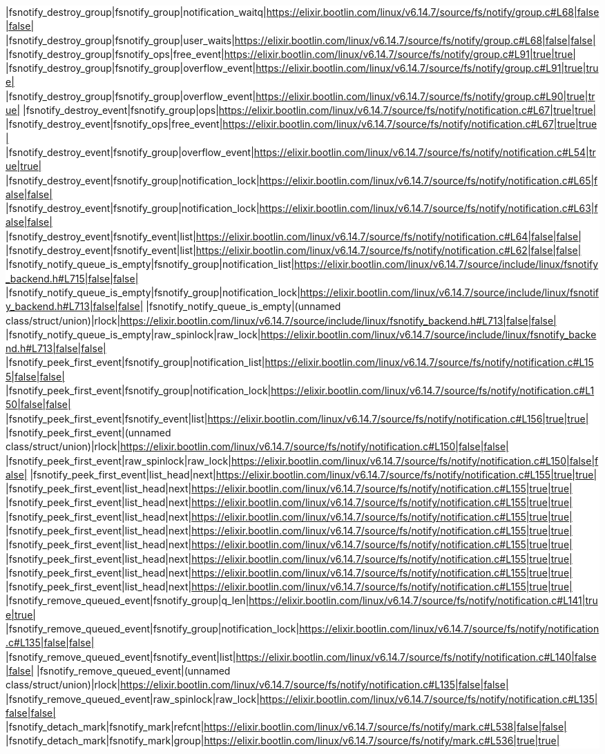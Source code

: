 |fsnotify_destroy_group|fsnotify_group|notification_waitq|https://elixir.bootlin.com/linux/v6.14.7/source/fs/notify/group.c#L68|false|false|
|fsnotify_destroy_group|fsnotify_group|user_waits|https://elixir.bootlin.com/linux/v6.14.7/source/fs/notify/group.c#L68|false|false|
|fsnotify_destroy_group|fsnotify_ops|free_event|https://elixir.bootlin.com/linux/v6.14.7/source/fs/notify/group.c#L91|true|true|
|fsnotify_destroy_group|fsnotify_group|overflow_event|https://elixir.bootlin.com/linux/v6.14.7/source/fs/notify/group.c#L91|true|true|
|fsnotify_destroy_group|fsnotify_group|overflow_event|https://elixir.bootlin.com/linux/v6.14.7/source/fs/notify/group.c#L90|true|true|
|fsnotify_destroy_event|fsnotify_group|ops|https://elixir.bootlin.com/linux/v6.14.7/source/fs/notify/notification.c#L67|true|true|
|fsnotify_destroy_event|fsnotify_ops|free_event|https://elixir.bootlin.com/linux/v6.14.7/source/fs/notify/notification.c#L67|true|true|
|fsnotify_destroy_event|fsnotify_group|overflow_event|https://elixir.bootlin.com/linux/v6.14.7/source/fs/notify/notification.c#L54|true|true|
|fsnotify_destroy_event|fsnotify_group|notification_lock|https://elixir.bootlin.com/linux/v6.14.7/source/fs/notify/notification.c#L65|false|false|
|fsnotify_destroy_event|fsnotify_group|notification_lock|https://elixir.bootlin.com/linux/v6.14.7/source/fs/notify/notification.c#L63|false|false|
|fsnotify_destroy_event|fsnotify_event|list|https://elixir.bootlin.com/linux/v6.14.7/source/fs/notify/notification.c#L64|false|false|
|fsnotify_destroy_event|fsnotify_event|list|https://elixir.bootlin.com/linux/v6.14.7/source/fs/notify/notification.c#L62|false|false|
|fsnotify_notify_queue_is_empty|fsnotify_group|notification_list|https://elixir.bootlin.com/linux/v6.14.7/source/include/linux/fsnotify_backend.h#L715|false|false|
|fsnotify_notify_queue_is_empty|fsnotify_group|notification_lock|https://elixir.bootlin.com/linux/v6.14.7/source/include/linux/fsnotify_backend.h#L713|false|false|
|fsnotify_notify_queue_is_empty|(unnamed class/struct/union)|rlock|https://elixir.bootlin.com/linux/v6.14.7/source/include/linux/fsnotify_backend.h#L713|false|false|
|fsnotify_notify_queue_is_empty|raw_spinlock|raw_lock|https://elixir.bootlin.com/linux/v6.14.7/source/include/linux/fsnotify_backend.h#L713|false|false|
|fsnotify_peek_first_event|fsnotify_group|notification_list|https://elixir.bootlin.com/linux/v6.14.7/source/fs/notify/notification.c#L155|false|false|
|fsnotify_peek_first_event|fsnotify_group|notification_lock|https://elixir.bootlin.com/linux/v6.14.7/source/fs/notify/notification.c#L150|false|false|
|fsnotify_peek_first_event|fsnotify_event|list|https://elixir.bootlin.com/linux/v6.14.7/source/fs/notify/notification.c#L156|true|true|
|fsnotify_peek_first_event|(unnamed class/struct/union)|rlock|https://elixir.bootlin.com/linux/v6.14.7/source/fs/notify/notification.c#L150|false|false|
|fsnotify_peek_first_event|raw_spinlock|raw_lock|https://elixir.bootlin.com/linux/v6.14.7/source/fs/notify/notification.c#L150|false|false|
|fsnotify_peek_first_event|list_head|next|https://elixir.bootlin.com/linux/v6.14.7/source/fs/notify/notification.c#L155|true|true|
|fsnotify_peek_first_event|list_head|next|https://elixir.bootlin.com/linux/v6.14.7/source/fs/notify/notification.c#L155|true|true|
|fsnotify_peek_first_event|list_head|next|https://elixir.bootlin.com/linux/v6.14.7/source/fs/notify/notification.c#L155|true|true|
|fsnotify_peek_first_event|list_head|next|https://elixir.bootlin.com/linux/v6.14.7/source/fs/notify/notification.c#L155|true|true|
|fsnotify_peek_first_event|list_head|next|https://elixir.bootlin.com/linux/v6.14.7/source/fs/notify/notification.c#L155|true|true|
|fsnotify_peek_first_event|list_head|next|https://elixir.bootlin.com/linux/v6.14.7/source/fs/notify/notification.c#L155|true|true|
|fsnotify_peek_first_event|list_head|next|https://elixir.bootlin.com/linux/v6.14.7/source/fs/notify/notification.c#L155|true|true|
|fsnotify_peek_first_event|list_head|next|https://elixir.bootlin.com/linux/v6.14.7/source/fs/notify/notification.c#L155|true|true|
|fsnotify_peek_first_event|list_head|next|https://elixir.bootlin.com/linux/v6.14.7/source/fs/notify/notification.c#L155|true|true|
|fsnotify_remove_queued_event|fsnotify_group|q_len|https://elixir.bootlin.com/linux/v6.14.7/source/fs/notify/notification.c#L141|true|true|
|fsnotify_remove_queued_event|fsnotify_group|notification_lock|https://elixir.bootlin.com/linux/v6.14.7/source/fs/notify/notification.c#L135|false|false|
|fsnotify_remove_queued_event|fsnotify_event|list|https://elixir.bootlin.com/linux/v6.14.7/source/fs/notify/notification.c#L140|false|false|
|fsnotify_remove_queued_event|(unnamed class/struct/union)|rlock|https://elixir.bootlin.com/linux/v6.14.7/source/fs/notify/notification.c#L135|false|false|
|fsnotify_remove_queued_event|raw_spinlock|raw_lock|https://elixir.bootlin.com/linux/v6.14.7/source/fs/notify/notification.c#L135|false|false|
|fsnotify_detach_mark|fsnotify_mark|refcnt|https://elixir.bootlin.com/linux/v6.14.7/source/fs/notify/mark.c#L538|false|false|
|fsnotify_detach_mark|fsnotify_mark|group|https://elixir.bootlin.com/linux/v6.14.7/source/fs/notify/mark.c#L536|true|true|